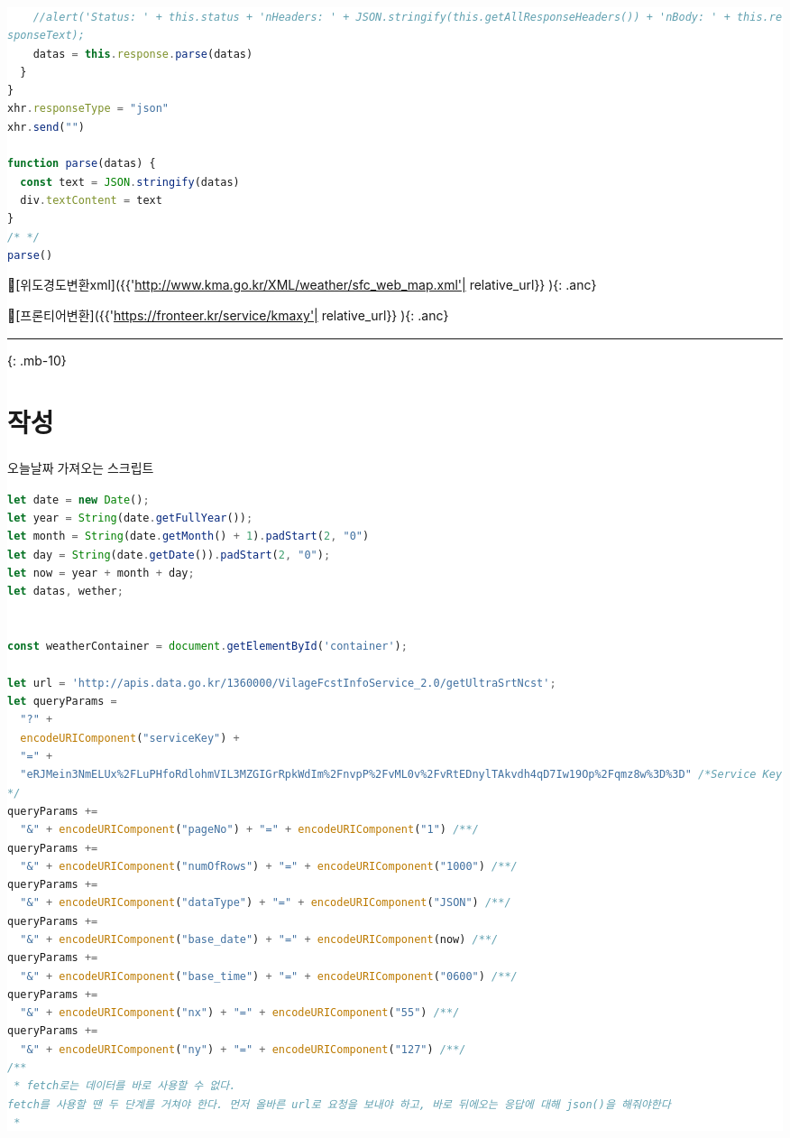 ```javascript
    //alert('Status: ' + this.status + 'nHeaders: ' + JSON.stringify(this.getAllResponseHeaders()) + 'nBody: ' + this.responseText);
    datas = this.response.parse(datas)
  }
}
xhr.responseType = "json"
xhr.send("")

function parse(datas) {
  const text = JSON.stringify(datas)
  div.textContent = text
}
/* */
parse()
```

🔗[위도경도변환xml]({{'http://www.kma.go.kr/XML/weather/sfc_web_map.xml'| relative_url}} ){: .anc}

🔗[프론티어변환]({{'https://fronteer.kr/service/kmaxy'| relative_url}} ){: .anc}



---
{: .mb-10}
 
# 작성

오늘날짜 가져오는 스크립트

```js
let date = new Date();
let year = String(date.getFullYear());
let month = String(date.getMonth() + 1).padStart(2, "0")
let day = String(date.getDate()).padStart(2, "0");
let now = year + month + day;
let datas, wether;


const weatherContainer = document.getElementById('container');

let url = 'http://apis.data.go.kr/1360000/VilageFcstInfoService_2.0/getUltraSrtNcst';
let queryParams =
  "?" +
  encodeURIComponent("serviceKey") +
  "=" +
  "eRJMein3NmELUx%2FLuPHfoRdlohmVIL3MZGIGrRpkWdIm%2FnvpP%2FvML0v%2FvRtEDnylTAkvdh4qD7Iw19Op%2Fqmz8w%3D%3D" /*Service Key*/
queryParams +=
  "&" + encodeURIComponent("pageNo") + "=" + encodeURIComponent("1") /**/
queryParams +=
  "&" + encodeURIComponent("numOfRows") + "=" + encodeURIComponent("1000") /**/
queryParams +=
  "&" + encodeURIComponent("dataType") + "=" + encodeURIComponent("JSON") /**/
queryParams +=
  "&" + encodeURIComponent("base_date") + "=" + encodeURIComponent(now) /**/
queryParams +=
  "&" + encodeURIComponent("base_time") + "=" + encodeURIComponent("0600") /**/
queryParams +=
  "&" + encodeURIComponent("nx") + "=" + encodeURIComponent("55") /**/
queryParams +=
  "&" + encodeURIComponent("ny") + "=" + encodeURIComponent("127") /**/
/**
 * fetch로는 데이터를 바로 사용할 수 없다.
fetch를 사용할 땐 두 단계를 거쳐야 한다. 먼저 올바른 url로 요청을 보내야 하고, 바로 뒤에오는 응답에 대해 json()을 해줘야한다
 * 
```